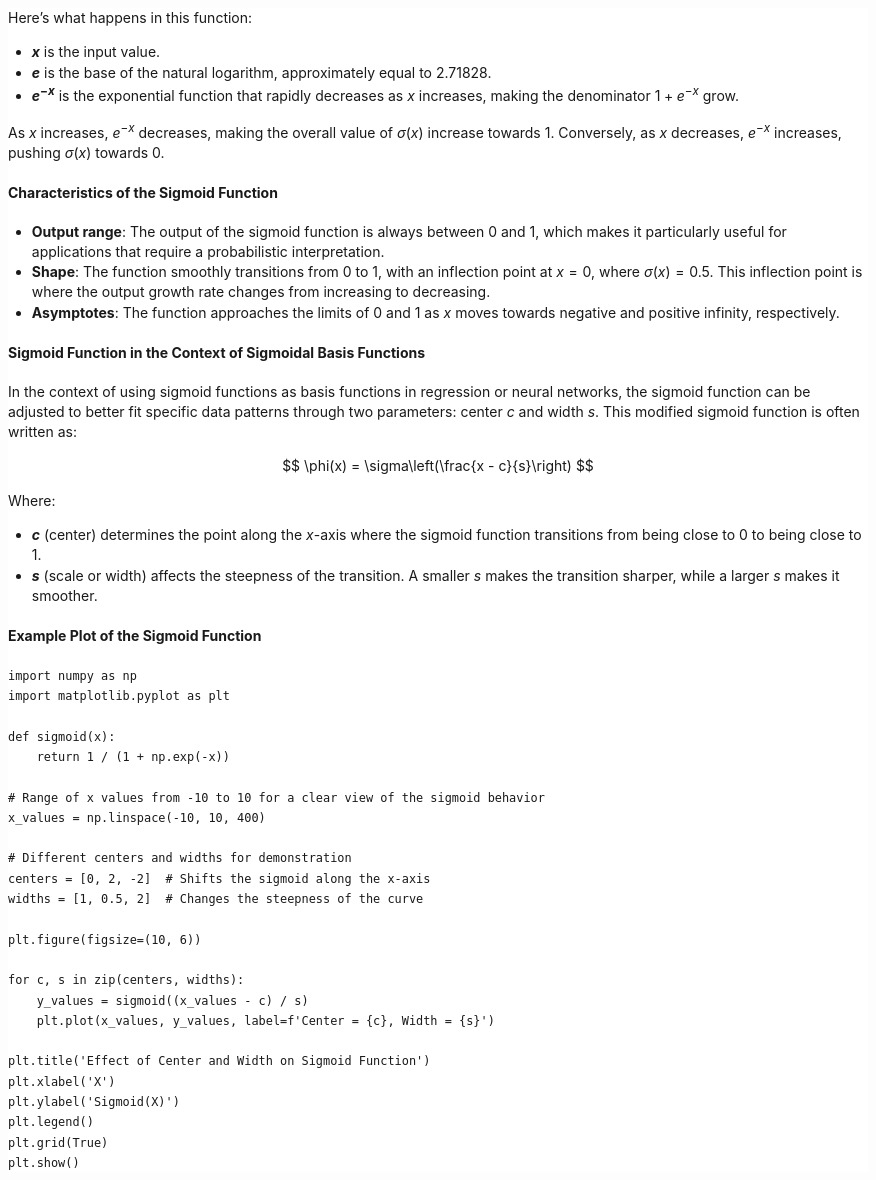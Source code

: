 Here’s what happens in this function:

- **$x$** is the input value.
- **$e$** is the base of the natural logarithm, approximately equal to 2.71828.
- **$e^{-x}$** is the exponential function that rapidly decreases as $x$ increases, making the denominator $1 + e^{-x}$ grow.

As $x$ increases, $e^{-x}$ decreases, making the overall value of $\sigma(x)$ increase towards 1. Conversely, as $x$ decreases, $e^{-x}$ increases, pushing $\sigma(x)$ towards 0.

#### Characteristics of the Sigmoid Function

- **Output range**: The output of the sigmoid function is always between 0 and 1, which makes it particularly useful for applications that require a probabilistic interpretation.
- **Shape**: The function smoothly transitions from 0 to 1, with an inflection point at $x = 0$, where $\sigma(x) = 0.5$. This inflection point is where the output growth rate changes from increasing to decreasing.
- **Asymptotes**: The function approaches the limits of 0 and 1 as $x$ moves towards negative and positive infinity, respectively.

#### Sigmoid Function in the Context of Sigmoidal Basis Functions

In the context of using sigmoid functions as basis functions in regression or neural networks, the sigmoid function can be adjusted to better fit specific data patterns through two parameters: center $c$ and width $s$. This modified sigmoid function is often written as:

$$
\phi(x) = \sigma\left(\frac{x - c}{s}\right)
$$

Where:
- **$c$** (center) determines the point along the $x$-axis where the sigmoid function transitions from being close to 0 to being close to 1.
- **$s$** (scale or width) affects the steepness of the transition. A smaller $s$ makes the transition sharper, while a larger $s$ makes it smoother.

#### Example Plot of the Sigmoid Function
``` Python=9
import numpy as np
import matplotlib.pyplot as plt

def sigmoid(x):
    return 1 / (1 + np.exp(-x))

# Range of x values from -10 to 10 for a clear view of the sigmoid behavior
x_values = np.linspace(-10, 10, 400)

# Different centers and widths for demonstration
centers = [0, 2, -2]  # Shifts the sigmoid along the x-axis
widths = [1, 0.5, 2]  # Changes the steepness of the curve

plt.figure(figsize=(10, 6))

for c, s in zip(centers, widths):
    y_values = sigmoid((x_values - c) / s)
    plt.plot(x_values, y_values, label=f'Center = {c}, Width = {s}')

plt.title('Effect of Center and Width on Sigmoid Function')
plt.xlabel('X')
plt.ylabel('Sigmoid(X)')
plt.legend()
plt.grid(True)
plt.show()

```